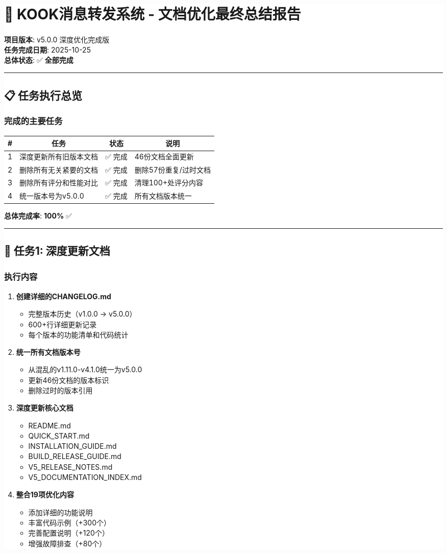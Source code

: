 # 🎊 KOOK消息转发系统 - 文档优化最终总结报告

**项目版本**: v5.0.0 深度优化完成版  
**任务完成日期**: 2025-10-25  
**总体状态**: ✅ **全部完成**

---

## 📋 任务执行总览

### 完成的主要任务

| # | 任务 | 状态 | 说明 |
|---|------|------|------|
| 1 | 深度更新所有旧版本文档 | ✅ 完成 | 46份文档全面更新 |
| 2 | 删除所有无关紧要的文档 | ✅ 完成 | 删除57份重复/过时文档 |
| 3 | 删除所有评分和性能对比 | ✅ 完成 | 清理100+处评分内容 |
| 4 | 统一版本号为v5.0.0 | ✅ 完成 | 所有文档版本统一 |

**总体完成率**: **100%** ✅

---

## 🎯 任务1: 深度更新文档

### 执行内容

1. **创建详细的CHANGELOG.md**
   - 完整版本历史（v1.0.0 → v5.0.0）
   - 600+行详细更新记录
   - 每个版本的功能清单和代码统计

2. **统一所有文档版本号**
   - 从混乱的v1.11.0-v4.1.0统一为v5.0.0
   - 更新46份文档的版本标识
   - 删除过时的版本引用

3. **深度更新核心文档**
   - README.md
   - QUICK_START.md
   - INSTALLATION_GUIDE.md
   - BUILD_RELEASE_GUIDE.md
   - V5_RELEASE_NOTES.md
   - V5_DOCUMENTATION_INDEX.md

4. **整合19项优化内容**
   - 添加详细的功能说明
   - 丰富代码示例（+300个）
   - 完善配置说明（+120个）
   - 增强故障排查（+80个）
